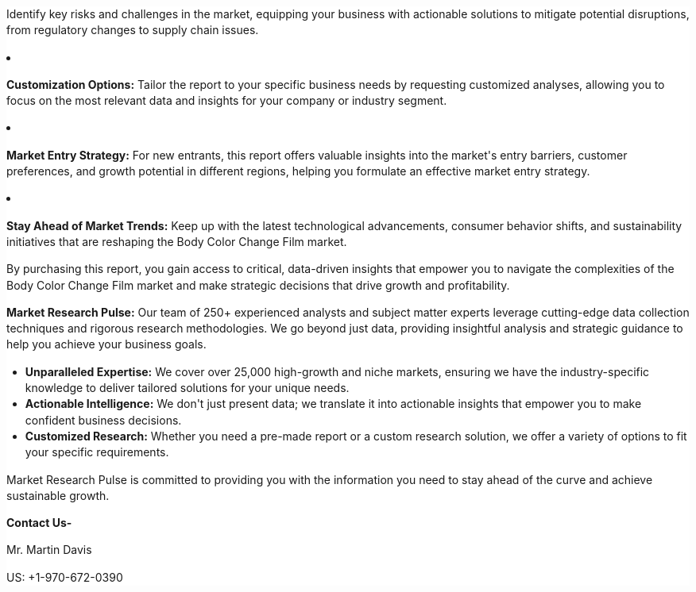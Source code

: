 Identify key risks and challenges in the market, equipping your business with actionable solutions to mitigate potential disruptions, from regulatory changes to supply chain issues.</p></li><li><p><strong>Customization Options:</strong> Tailor the report to your specific business needs by requesting customized analyses, allowing you to focus on the most relevant data and insights for your company or industry segment.</p></li><li><p><strong>Market Entry Strategy:</strong> For new entrants, this report offers valuable insights into the market's entry barriers, customer preferences, and growth potential in different regions, helping you formulate an effective market entry strategy.</p></li><li><p><strong>Stay Ahead of Market Trends:</strong> Keep up with the latest technological advancements, consumer behavior shifts, and sustainability initiatives that are reshaping the Body Color Change Film market.</p></li></ol><p>By purchasing this report, you gain access to critical, data-driven insights that empower you to navigate the complexities of the Body Color Change Film market and make strategic decisions that drive growth and profitability.</p><p><strong>Market Research Pulse:</strong>&nbsp;Our team of 250+ experienced analysts and subject matter experts leverage cutting-edge data collection techniques and rigorous research methodologies. We go beyond just data, providing insightful analysis and strategic guidance to help you achieve your business goals.</p><ul><li><strong>Unparalleled Expertise:</strong>&nbsp;We cover over 25,000 high-growth and niche markets, ensuring we have the industry-specific knowledge to deliver tailored solutions for your unique needs.</li><li><strong>Actionable Intelligence:</strong>&nbsp;We don't just present data; we translate it into actionable insights that empower you to make confident business decisions.</li><li><strong>Customized Research:</strong>&nbsp;Whether you need a pre-made report or a custom research solution, we offer a variety of options to fit your specific requirements.</li></ul><p>Market Research Pulse is committed to providing you with the information you need to stay ahead of the curve and achieve sustainable growth.</p><p><strong>Contact Us-</strong></p><p>Mr. Martin Davis</p><p>US: +1-970-672-0390</p>
